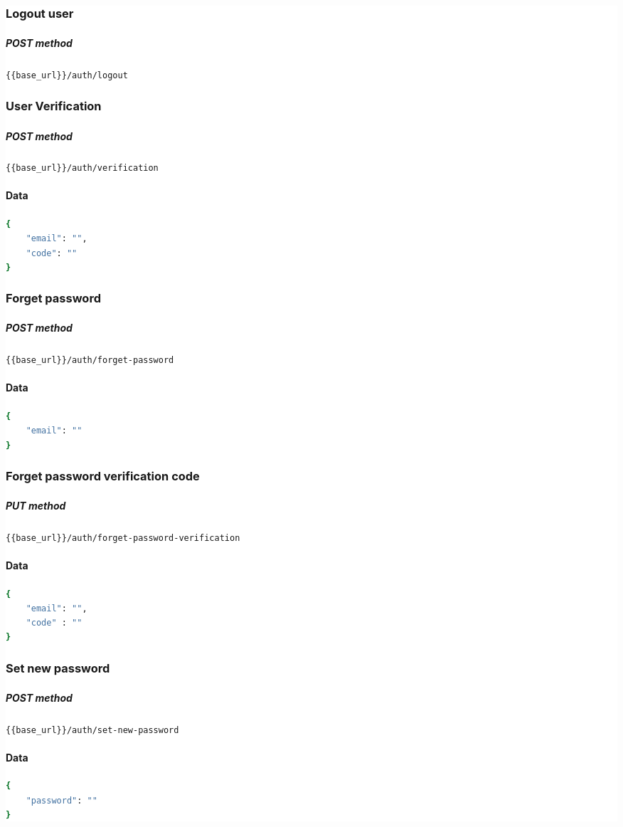 
### Logout user
##### POST method
```bash
{{base_url}}/auth/logout
``` 


### User Verification
##### POST method
```bash
{{base_url}}/auth/verification
```
#### Data 
```bash
{
    "email": "",
    "code": ""
}
```


### Forget password
##### POST method
```bash
{{base_url}}/auth/forget-password
```
#### Data 
```bash
{
    "email": ""
}
```


### Forget password verification code
##### PUT method
```bash
{{base_url}}/auth/forget-password-verification
```
#### Data 
```bash
{
    "email": "",
    "code" : ""
}
```



### Set new password
##### POST method
```bash
{{base_url}}/auth/set-new-password
```
#### Data 
```bash
{
    "password": ""
}
```
